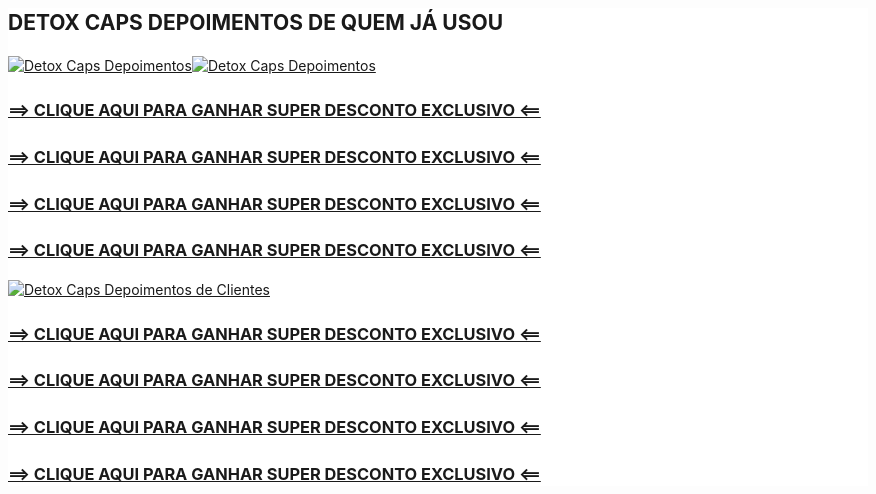 ## DETOX CAPS DEPOIMENTOS DE QUEM JÁ USOU

[![Detox Caps Depoimentos](https://sp.secureserver.club/wp-content/uploads/emg-depoimentos.jpg "Detox Caps Depoimentos")](https://app.monetizze.com.br/r/AGP8364840?src=netlifyobp)[![Detox Caps Depoimentos](https://sp.secureserver.club/wp-content/uploads/emg-depoimentos-2.jpg "Detox Caps Depoimentos")](https://app.monetizze.com.br/r/AGP8364840?src=netlifyobp)

### **[\==> CLIQUE AQUI PARA GANHAR SUPER DESCONTO EXCLUSIVO <==](https://app.monetizze.com.br/r/AGP8364840?src=netlifyobp "==> CLIQUE AQUI PARA GANHAR SUPER DESCONTO EXCLUSIVO \<==")**

### **[\==> CLIQUE AQUI PARA GANHAR SUPER DESCONTO EXCLUSIVO <==](https://app.monetizze.com.br/r/AGP8364840?src=netlifyobp "==> CLIQUE AQUI PARA GANHAR SUPER DESCONTO EXCLUSIVO \<==")**

### **[\==> CLIQUE AQUI PARA GANHAR SUPER DESCONTO EXCLUSIVO <==](https://app.monetizze.com.br/r/AGP8364840?src=netlifyobp "==> CLIQUE AQUI PARA GANHAR SUPER DESCONTO EXCLUSIVO \<==")**

### **[\==> CLIQUE AQUI PARA GANHAR SUPER DESCONTO EXCLUSIVO <==](https://app.monetizze.com.br/r/AGP8364840?src=netlifyobp "==> CLIQUE AQUI PARA GANHAR SUPER DESCONTO EXCLUSIVO \<==")**

[![Detox Caps Depoimentos de Clientes](https://sp.secureserver.club/wp-content/uploads/emg-depoimentos-de-clientes.jpg "Detox Caps Depoimentos de Clientes")](https://app.monetizze.com.br/r/AGP8364840?src=netlifyobp)

### **[\==> CLIQUE AQUI PARA GANHAR SUPER DESCONTO EXCLUSIVO <==](https://app.monetizze.com.br/r/AGP8364840?src=netlifyobp "==> CLIQUE AQUI PARA GANHAR SUPER DESCONTO EXCLUSIVO \<==")**

### **[\==> CLIQUE AQUI PARA GANHAR SUPER DESCONTO EXCLUSIVO <==](https://app.monetizze.com.br/r/AGP8364840?src=netlifyobp "==> CLIQUE AQUI PARA GANHAR SUPER DESCONTO EXCLUSIVO \<==")**

### **[\==> CLIQUE AQUI PARA GANHAR SUPER DESCONTO EXCLUSIVO <==](https://app.monetizze.com.br/r/AGP8364840?src=netlifyobp "==> CLIQUE AQUI PARA GANHAR SUPER DESCONTO EXCLUSIVO \<==")**

### **[\==> CLIQUE AQUI PARA GANHAR SUPER DESCONTO EXCLUSIVO <==](https://app.monetizze.com.br/r/AGP8364840?src=netlifyobp "==> CLIQUE AQUI PARA GANHAR SUPER DESCONTO EXCLUSIVO \<==")**
